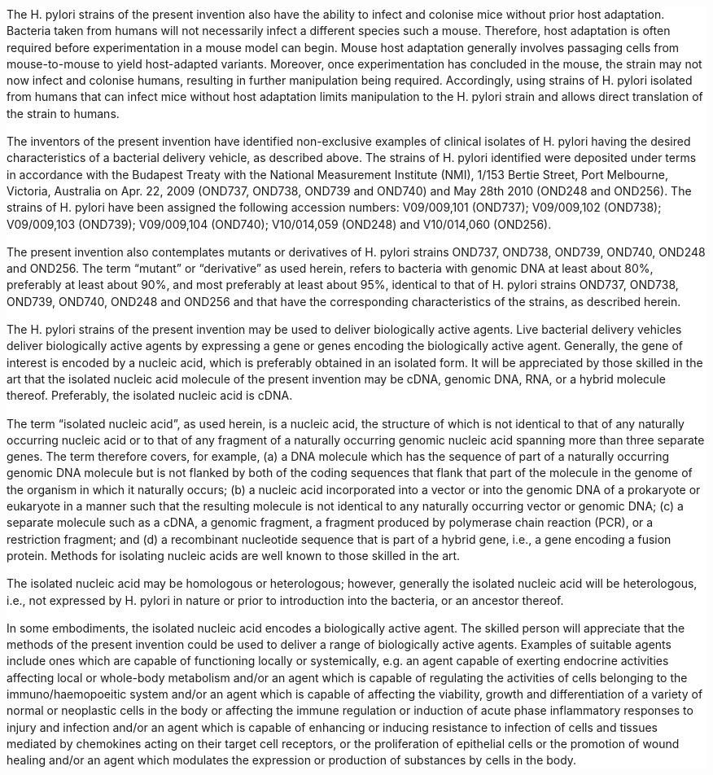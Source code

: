 The H. pylori strains of the present invention also have the ability to infect and colonise mice without prior host adaptation. Bacteria taken from humans will not necessarily infect a different species such a mouse. Therefore, host adaptation is often required before experimentation in a mouse model can begin. Mouse host adaptation generally involves passaging cells from mouse-to-mouse to yield host-adapted variants. Moreover, once experimentation has concluded in the mouse, the strain may not now infect and colonise humans, resulting in further manipulation being required. Accordingly, using strains of H. pylori isolated from humans that can infect mice without host adaptation limits manipulation to the H. pylori strain and allows direct translation of the strain to humans.

The inventors of the present invention have identified non-exclusive examples of clinical isolates of H. pylori having the desired characteristics of a bacterial delivery vehicle, as described above. The strains of H. pylori identified were deposited under terms in accordance with the Budapest Treaty with the National Measurement Institute (NMI), 1/153 Bertie Street, Port Melbourne, Victoria, Australia on Apr. 22, 2009 (OND737, OND738, OND739 and OND740) and May 28th 2010 (OND248 and OND256). The strains of H. pylori have been assigned the following accession numbers: V09/009,101 (OND737); V09/009,102 (OND738); V09/009,103 (OND739); V09/009,104 (OND740); V10/014,059 (OND248) and V10/014,060 (OND256).

The present invention also contemplates mutants or derivatives of H. pylori strains OND737, OND738, OND739, OND740, OND248 and OND256. The term “mutant” or “derivative” as used herein, refers to bacteria with genomic DNA at least about 80%, preferably at least about 90%, and most preferably at least about 95%, identical to that of H. pylori strains OND737, OND738, OND739, OND740, OND248 and OND256 and that have the corresponding characteristics of the strains, as described herein.

The H. pylori strains of the present invention may be used to deliver biologically active agents. Live bacterial delivery vehicles deliver biologically active agents by expressing a gene or genes encoding the biologically active agent. Generally, the gene of interest is encoded by a nucleic acid, which is preferably obtained in an isolated form. It will be appreciated by those skilled in the art that the isolated nucleic acid molecule of the present invention may be cDNA, genomic DNA, RNA, or a hybrid molecule thereof. Preferably, the isolated nucleic acid is cDNA.

The term “isolated nucleic acid”, as used herein, is a nucleic acid, the structure of which is not identical to that of any naturally occurring nucleic acid or to that of any fragment of a naturally occurring genomic nucleic acid spanning more than three separate genes. The term therefore covers, for example, (a) a DNA molecule which has the sequence of part of a naturally occurring genomic DNA molecule but is not flanked by both of the coding sequences that flank that part of the molecule in the genome of the organism in which it naturally occurs; (b) a nucleic acid incorporated into a vector or into the genomic DNA of a prokaryote or eukaryote in a manner such that the resulting molecule is not identical to any naturally occurring vector or genomic DNA; (c) a separate molecule such as a cDNA, a genomic fragment, a fragment produced by polymerase chain reaction (PCR), or a restriction fragment; and (d) a recombinant nucleotide sequence that is part of a hybrid gene, i.e., a gene encoding a fusion protein. Methods for isolating nucleic acids are well known to those skilled in the art.

The isolated nucleic acid may be homologous or heterologous; however, generally the isolated nucleic acid will be heterologous, i.e., not expressed by H. pylori in nature or prior to introduction into the bacteria, or an ancestor thereof.

In some embodiments, the isolated nucleic acid encodes a biologically active agent. The skilled person will appreciate that the methods of the present invention could be used to deliver a range of biologically active agents. Examples of suitable agents include ones which are capable of functioning locally or systemically, e.g. an agent capable of exerting endocrine activities affecting local or whole-body metabolism and/or an agent which is capable of regulating the activities of cells belonging to the immuno/haemopoeitic system and/or an agent which is capable of affecting the viability, growth and differentiation of a variety of normal or neoplastic cells in the body or affecting the immune regulation or induction of acute phase inflammatory responses to injury and infection and/or an agent which is capable of enhancing or inducing resistance to infection of cells and tissues mediated by chemokines acting on their target cell receptors, or the proliferation of epithelial cells or the promotion of wound healing and/or an agent which modulates the expression or production of substances by cells in the body.
